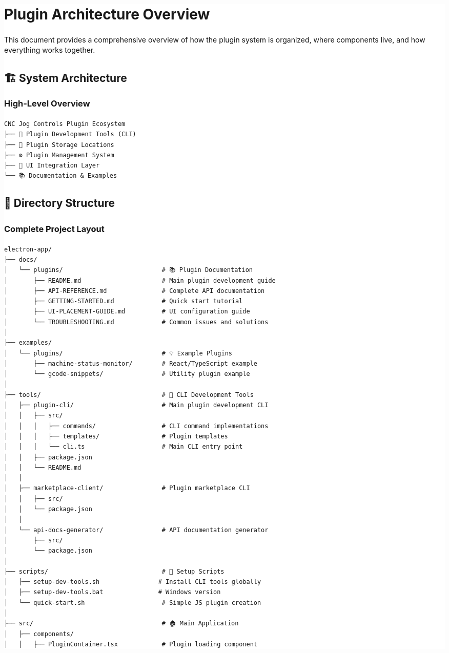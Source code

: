 # Plugin Architecture Overview

This document provides a comprehensive overview of how the plugin system is organized, where components live, and how everything works together.

## 🏗️ System Architecture

### High-Level Overview

```
CNC Jog Controls Plugin Ecosystem
├── 🔧 Plugin Development Tools (CLI)
├── 📁 Plugin Storage Locations  
├── ⚙️ Plugin Management System
├── 🎨 UI Integration Layer
└── 📚 Documentation & Examples
```

## 📂 Directory Structure

### Complete Project Layout

```
electron-app/
├── docs/
│   └── plugins/                           # 📚 Plugin Documentation
│       ├── README.md                      # Main plugin development guide
│       ├── API-REFERENCE.md               # Complete API documentation
│       ├── GETTING-STARTED.md             # Quick start tutorial
│       ├── UI-PLACEMENT-GUIDE.md          # UI configuration guide
│       └── TROUBLESHOOTING.md             # Common issues and solutions
│
├── examples/
│   └── plugins/                           # 💡 Example Plugins
│       ├── machine-status-monitor/        # React/TypeScript example
│       └── gcode-snippets/                # Utility plugin example
│
├── tools/                                 # 🔧 CLI Development Tools
│   ├── plugin-cli/                        # Main plugin development CLI
│   │   ├── src/
│   │   │   ├── commands/                  # CLI command implementations
│   │   │   ├── templates/                 # Plugin templates
│   │   │   └── cli.ts                     # Main CLI entry point
│   │   ├── package.json
│   │   └── README.md
│   │
│   ├── marketplace-client/                # Plugin marketplace CLI
│   │   ├── src/
│   │   └── package.json
│   │
│   └── api-docs-generator/                # API documentation generator
│       ├── src/
│       └── package.json
│
├── scripts/                               # 🚀 Setup Scripts
│   ├── setup-dev-tools.sh                # Install CLI tools globally
│   ├── setup-dev-tools.bat               # Windows version
│   └── quick-start.sh                     # Simple JS plugin creation
│
├── src/                                   # 🏠 Main Application
│   ├── components/
│   │   ├── PluginContainer.tsx            # Plugin loading component
```